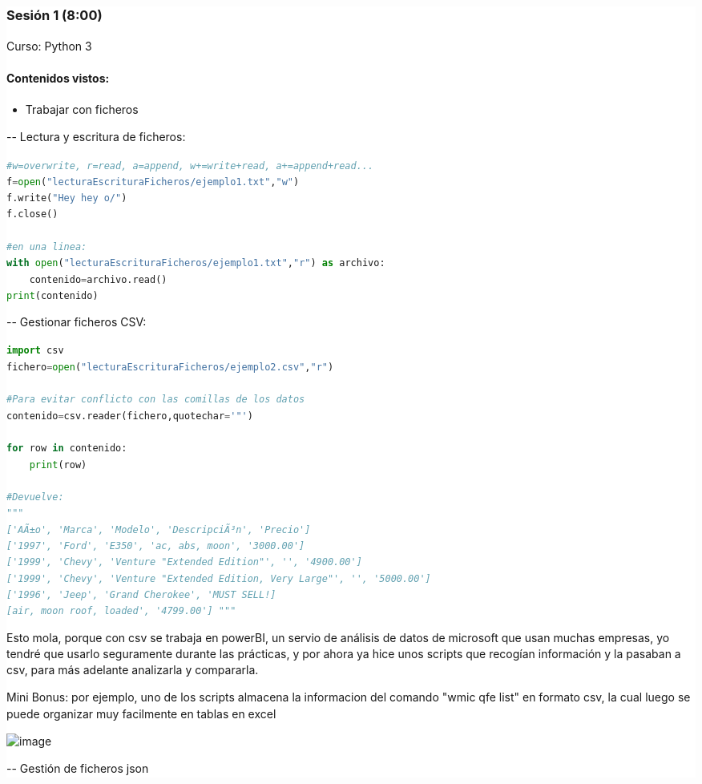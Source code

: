 ### Sesión 1 (8:00)

Curso:  Python 3

#### Contenidos vistos:

- Trabajar con ficheros

-- Lectura y escritura de ficheros:

```python
#w=overwrite, r=read, a=append, w+=write+read, a+=append+read...
f=open("lecturaEscrituraFicheros/ejemplo1.txt","w")
f.write("Hey hey o/")
f.close()

#en una linea:
with open("lecturaEscrituraFicheros/ejemplo1.txt","r") as archivo:
    contenido=archivo.read()
print(contenido)
```

-- Gestionar ficheros CSV:

```python
import csv
fichero=open("lecturaEscrituraFicheros/ejemplo2.csv","r")

#Para evitar conflicto con las comillas de los datos
contenido=csv.reader(fichero,quotechar='"')

for row in contenido:
    print(row)

#Devuelve:
""" 
['AÃ±o', 'Marca', 'Modelo', 'DescripciÃ³n', 'Precio']
['1997', 'Ford', 'E350', 'ac, abs, moon', '3000.00']
['1999', 'Chevy', 'Venture "Extended Edition"', '', '4900.00']
['1999', 'Chevy', 'Venture "Extended Edition, Very Large"', '', '5000.00']
['1996', 'Jeep', 'Grand Cherokee', 'MUST SELL!]
[air, moon roof, loaded', '4799.00'] """
```

Esto mola, porque con csv se trabaja en powerBI, un servio de análisis de datos de microsoft que usan muchas empresas, yo tendré que usarlo seguramente durante las prácticas, y por ahora ya hice unos scripts que recogían información y la pasaban a csv, para más adelante analizarla y compararla.

Mini Bonus:
por ejemplo, uno de los scripts almacena la informacion del comando "wmic qfe list" en formato csv, la cual luego se puede organizar muy facilmente en tablas en excel

![image](https://github.com/AaronGS03/Carrera_Python/assets/155577910/14791c44-3c36-4d9d-b2df-7eca96ab5613)


-- Gestión de ficheros json
